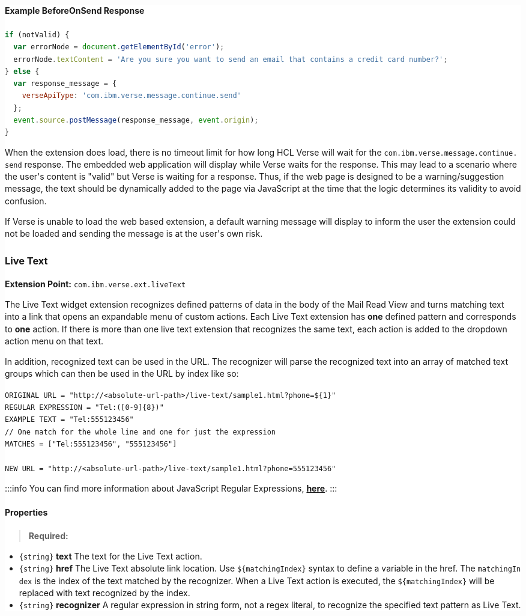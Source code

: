 #### Example BeforeOnSend Response
```js
if (notValid) {
  var errorNode = document.getElementById('error');
  errorNode.textContent = 'Are you sure you want to send an email that contains a credit card number?';
} else {
  var response_message = {
    verseApiType: 'com.ibm.verse.message.continue.send'
  };
  event.source.postMessage(response_message, event.origin);
}
```

When the extension does load, there is no timeout limit for how long HCL Verse will wait for the `com.ibm.verse.message.continue.send` response. The embedded web application will display while Verse waits for the response. This may lead to a scenario where the user's content is "valid" but Verse is waiting for a response. Thus, if the web page is designed to be a warning/suggestion message, the text should be dynamically added to the page via JavaScript at the time that the logic determines its validity to avoid confusion.

If Verse is unable to load the web based extension, a default warning message will display to inform the user the extension could not be loaded and sending the message is at the user's own risk. 

### Live Text
**Extension Point:** `com.ibm.verse.ext.liveText`

The Live Text widget extension recognizes defined patterns of data in the body of the Mail Read View and turns matching text into a link that opens an expandable menu of custom actions. Each Live Text extension has **one** defined pattern and corresponds to **one** action. If there is more than one live text extension that recognizes the same text, each action is added to the dropdown action menu on that text.

In addition, recognized text can be used in the URL. The recognizer will parse the recognized text into an array of matched text groups which can then be used in the URL by index like so:  
```
ORIGINAL URL = "http://<absolute-url-path>/live-text/sample1.html?phone=${1}"
REGULAR EXPRESSION = "Tel:([0-9]{8})"
EXAMPLE TEXT = "Tel:555123456"
// One match for the whole line and one for just the expression
MATCHES = ["Tel:555123456", "555123456"]

NEW URL = "http://<absolute-url-path>/live-text/sample1.html?phone=555123456"
```
:::info
You can find more information about JavaScript Regular Expressions, **[here](https://developer.mozilla.org/en-US/docs/Web/JavaScript/Guide/Regular_Expressions)**.
:::

#### Properties
> **Required:**  
* `{string}` **text** The text for the Live Text action.
* `{string}` **href** The Live Text absolute link location. Use `${matchingIndex}` syntax to define a variable in the href. The `matchingIndex` is the index of the text matched by the recognizer. When a Live Text action is executed, the `${matchingIndex}` will be replaced with text recognized by the index.
* `{string}` **recognizer** A regular expression in string form, not a regex literal, to recognize the specified text pattern as Live Text.
 